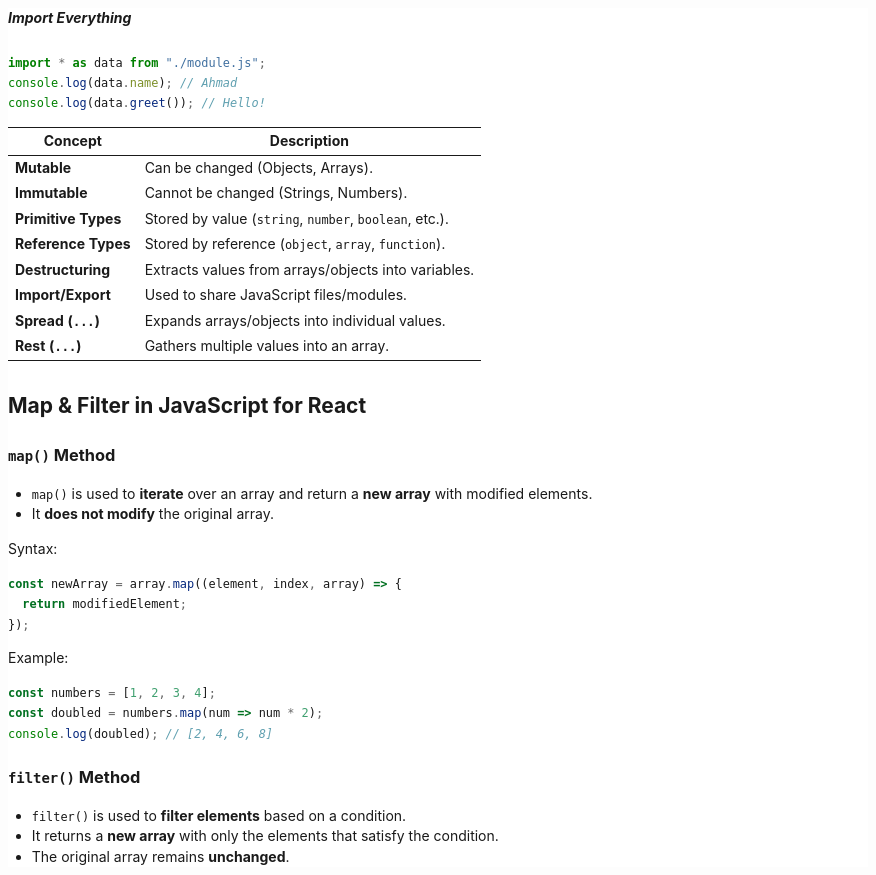##### Import Everything

```js
import * as data from "./module.js";
console.log(data.name); // Ahmad
console.log(data.greet()); // Hello!
```

|Concept|Description|
|---|---|
|**Mutable**|Can be changed (Objects, Arrays).|
|**Immutable**|Cannot be changed (Strings, Numbers).|
|**Primitive Types**|Stored by value (`string`, `number`, `boolean`, etc.).|
|**Reference Types**|Stored by reference (`object`, `array`, `function`).|
|**Destructuring**|Extracts values from arrays/objects into variables.|
|**Import/Export**|Used to share JavaScript files/modules.|
|**Spread (`...`)**|Expands arrays/objects into individual values.|
|**Rest (`...`)**|Gathers multiple values into an array.|

## Map & Filter in JavaScript for React


### `map()` Method

- `map()` is used to **iterate** over an array and return a **new array** with modified elements.
- It **does not modify** the original array.

Syntax:

```js
const newArray = array.map((element, index, array) => {
  return modifiedElement;
});
```

Example:

```js
const numbers = [1, 2, 3, 4];
const doubled = numbers.map(num => num * 2);
console.log(doubled); // [2, 4, 6, 8]
```


### `filter()` Method

- `filter()` is used to **filter elements** based on a condition.
- It returns a **new array** with only the elements that satisfy the condition.
- The original array remains **unchanged**.
